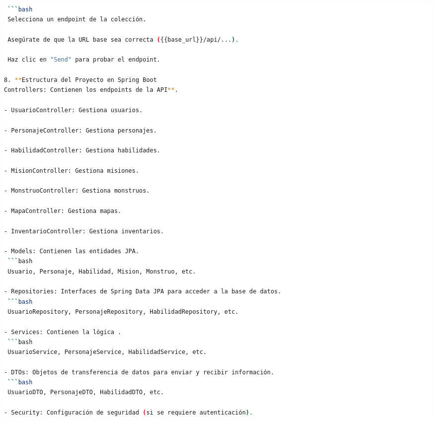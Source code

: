    ```bash
    ```bash
    Selecciona un endpoint de la colección.

    Asegúrate de que la URL base sea correcta ({{base_url}}/api/...).
    
    Haz clic en "Send" para probar el endpoint.

8. **Estructura del Proyecto en Spring Boot
Controllers: Contienen los endpoints de la API**.

- UsuarioController: Gestiona usuarios.

- PersonajeController: Gestiona personajes.

- HabilidadController: Gestiona habilidades.

- MisionController: Gestiona misiones.

- MonstruoController: Gestiona monstruos.

- MapaController: Gestiona mapas.

- InventarioController: Gestiona inventarios.

- Models: Contienen las entidades JPA.
    ```bash
    Usuario, Personaje, Habilidad, Mision, Monstruo, etc.

- Repositories: Interfaces de Spring Data JPA para acceder a la base de datos.
    ```bash
    UsuarioRepository, PersonajeRepository, HabilidadRepository, etc.

- Services: Contienen la lógica .
    ```bash
    UsuarioService, PersonajeService, HabilidadService, etc.

- DTOs: Objetos de transferencia de datos para enviar y recibir información.
    ```bash
    UsuarioDTO, PersonajeDTO, HabilidadDTO, etc.

- Security: Configuración de seguridad (si se requiere autenticación).